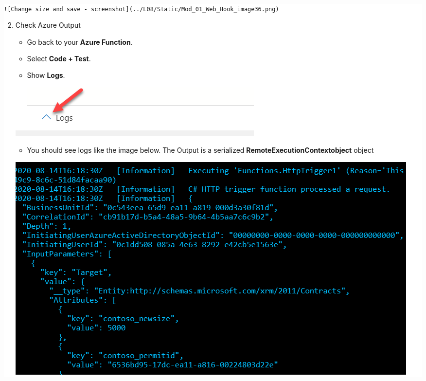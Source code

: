     ![Change size and save - screenshot](../L08/Static/Mod_01_Web_Hook_image36.png)

2. Check Azure Output

	- Go back to your **Azure Function**.

	- Select **Code + Test**.

	- Show **Logs**.

    ![Show logs - screenshot](../L08/Static/Mod_01_Web_Hook_image37.png)

	- You should see logs like the image below. The Output is a serialized **RemoteExecutionContextobject** object

    ![Function output - screenshot](../L08/Static/Mod_01_Web_Hook_image38.png)